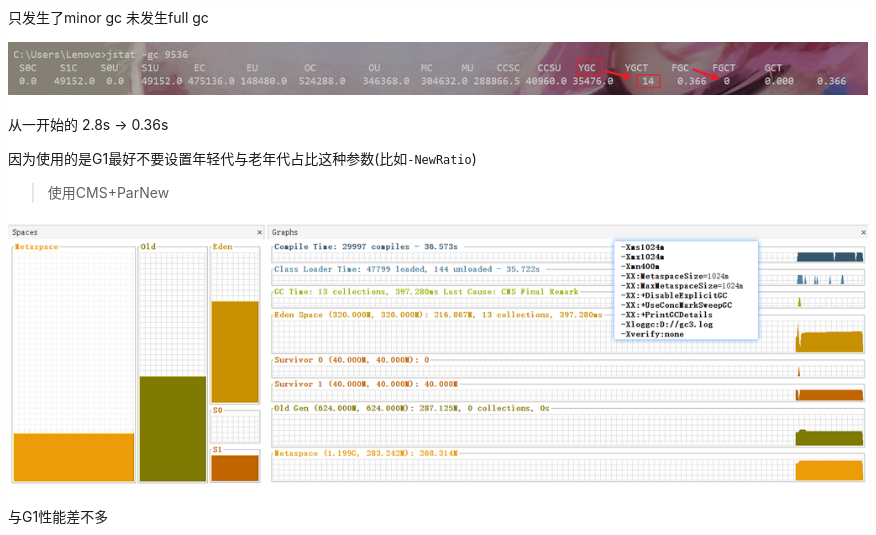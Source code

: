 只发生了minor gc 未发生full gc 

![image-20210523140913713](调优案例分析与实战.assets/image-20210523140913713.png)

从一开始的 2.8s -> 0.36s 

 因为使用的是G1最好不要设置年轻代与老年代占比这种参数(比如`-NewRatio`)



> 使用CMS+ParNew

![image-20210523142421459](调优案例分析与实战.assets/image-20210523142421459.png)

与G1性能差不多

